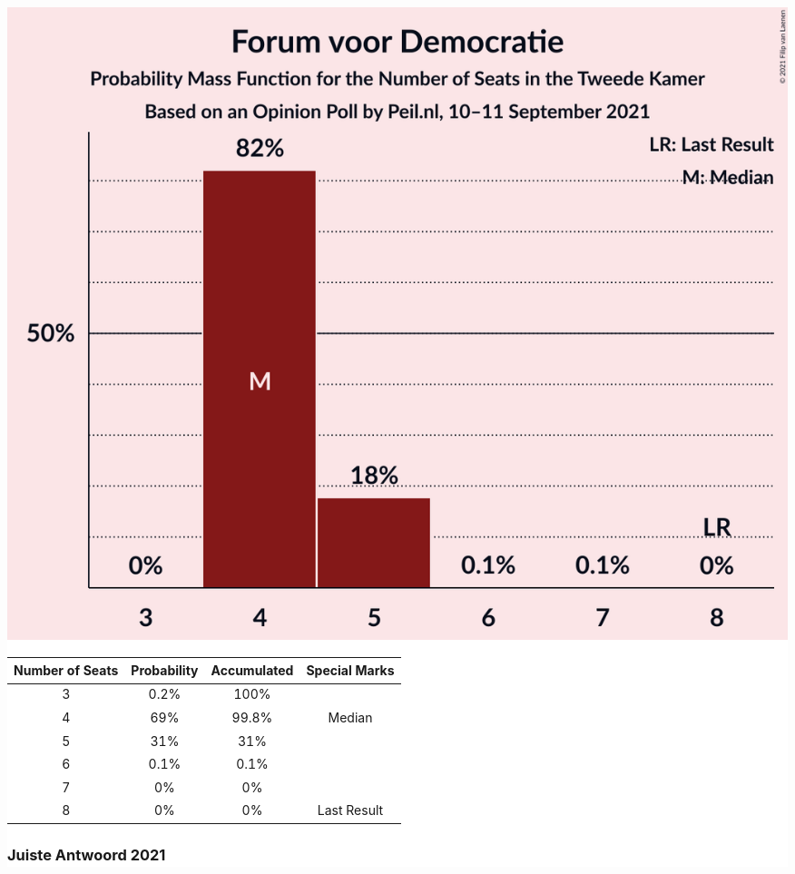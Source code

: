 ![Graph with seats probability mass function not yet produced](2021-09-11-Peilnl-seats-pmf-forumvoordemocratie.png "Seats Probability Mass Function")

| Number of Seats | Probability | Accumulated | Special Marks |
|:---------------:|:-----------:|:-----------:|:-------------:|
| 3 | 0.2% | 100% |  |
| 4 | 69% | 99.8% | Median |
| 5 | 31% | 31% |  |
| 6 | 0.1% | 0.1% |  |
| 7 | 0% | 0% |  |
| 8 | 0% | 0% | Last Result |

### Juiste Antwoord 2021
